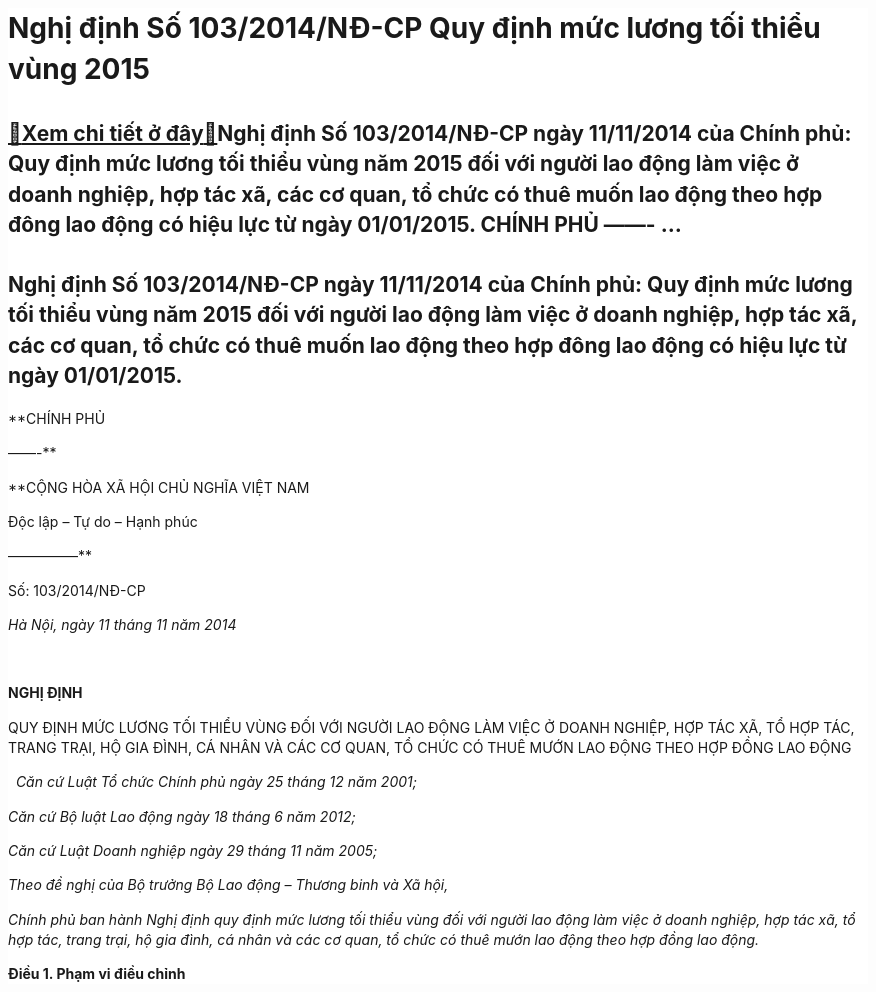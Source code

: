 Nghị định Số 103/2014/NĐ-CP Quy định mức lương tối thiểu vùng 2015
=========================================================================

[:gift:Xem chi tiết ở đây:gift:](https://hddtvn.com/nghi%cc%a3-di%cc%a3nh-so-103-2014-nd-cp-quy-di%cc%a3nh-muc-luong-toi-thie%cc%89u-vung-2015/)Nghị định Số 103/2014/NĐ-CP ngày 11/11/2014 của Chính phủ: Quy định mức lương tối thiểu vùng năm 2015 đối với người lao động làm việc ở doanh nghiệp, hợp tác xã, các cơ quan, tổ chức có thuê muốn lao động theo hợp đông lao động có hiệu lực từ ngày 01/01/2015. CHÍNH PHỦ ——- …
--------------------------------------------------------------------------------------------------------------------------------------------------------------------------------------------------------------------------------------------------------------------------------------------------------------------



Nghị định Số 103/2014/NĐ-CP ngày 11/11/2014 của Chính phủ: Quy định mức lương tối thiểu vùng năm 2015 đối với người lao động làm việc ở doanh nghiệp, hợp tác xã, các cơ quan, tổ chức có thuê muốn lao động theo hợp đông lao động có hiệu lực từ ngày 01/01/2015.
------------------------------------------------------------------------------------------------------------------------------------------------------------------------------------------------------------------------------------------------------------------------------------------------------







**CHÍNH PHỦ  

 ——-**

**CỘNG HÒA XÃ HỘI CHỦ NGHĨA VIỆT NAM  

 Độc lập – Tự do – Hạnh phúc  

 —————**



Số: 103/2014/NĐ-CP

*Hà Nội, ngày 11 tháng 11 năm 2014*



 



**NGHỊ ĐỊNH**  

 QUY ĐỊNH MỨC LƯƠNG TỐI THIỂU VÙNG ĐỐI VỚI NGƯỜI LAO ĐỘNG LÀM VIỆC Ở DOANH NGHIỆP, HỢP TÁC XÃ, TỔ HỢP TÁC, TRANG TRẠI, HỘ GIA ĐÌNH, CÁ NHÂN VÀ CÁC CƠ QUAN, TỔ CHỨC CÓ THUÊ MƯỚN LAO ĐỘNG THEO HỢP ĐỒNG LAO ĐỘNG  

  
*Căn cứ Luật Tổ chức Chính phủ ngày 25 tháng 12 năm 2001;*  

*Căn cứ Bộ luật Lao động ngày 18 tháng 6 năm 2012;*  

*Căn cứ Luật Doanh nghiệp ngày 29 tháng 11 năm 2005;*  

*Theo đề nghị của Bộ trưởng Bộ Lao động – Thương binh và Xã hội,*  

*Chính phủ ban hành Nghị định quy định mức lương tối thiểu vùng đối với người lao động làm việc ở doanh nghiệp, hợp tác xã, tổ hợp tác, trang trại, hộ gia đình, cá nhân và các cơ quan, tổ chức có thuê mướn lao động theo hợp đồng lao động.*


**Điều 1. Phạm vi điều chỉnh**  
